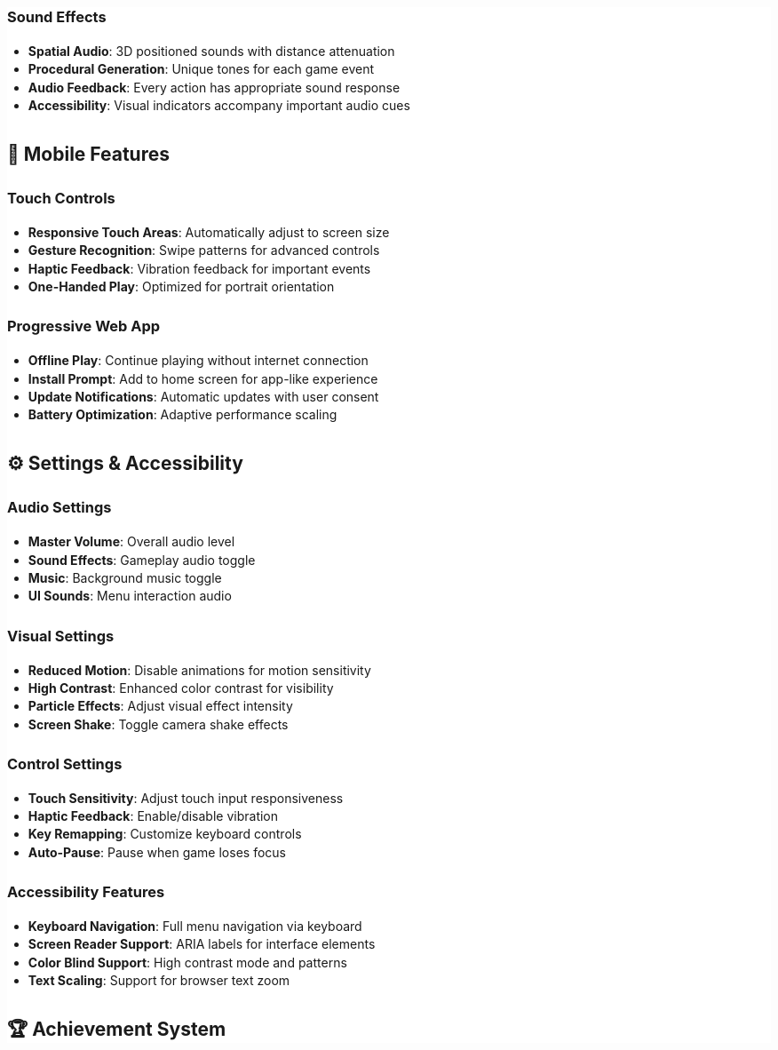 ### Sound Effects
- **Spatial Audio**: 3D positioned sounds with distance attenuation
- **Procedural Generation**: Unique tones for each game event
- **Audio Feedback**: Every action has appropriate sound response
- **Accessibility**: Visual indicators accompany important audio cues

## 📱 Mobile Features

### Touch Controls
- **Responsive Touch Areas**: Automatically adjust to screen size
- **Gesture Recognition**: Swipe patterns for advanced controls
- **Haptic Feedback**: Vibration feedback for important events
- **One-Handed Play**: Optimized for portrait orientation

### Progressive Web App
- **Offline Play**: Continue playing without internet connection
- **Install Prompt**: Add to home screen for app-like experience
- **Update Notifications**: Automatic updates with user consent
- **Battery Optimization**: Adaptive performance scaling

## ⚙️ Settings & Accessibility

### Audio Settings
- **Master Volume**: Overall audio level
- **Sound Effects**: Gameplay audio toggle
- **Music**: Background music toggle
- **UI Sounds**: Menu interaction audio

### Visual Settings
- **Reduced Motion**: Disable animations for motion sensitivity
- **High Contrast**: Enhanced color contrast for visibility
- **Particle Effects**: Adjust visual effect intensity
- **Screen Shake**: Toggle camera shake effects

### Control Settings
- **Touch Sensitivity**: Adjust touch input responsiveness
- **Haptic Feedback**: Enable/disable vibration
- **Key Remapping**: Customize keyboard controls
- **Auto-Pause**: Pause when game loses focus

### Accessibility Features
- **Keyboard Navigation**: Full menu navigation via keyboard
- **Screen Reader Support**: ARIA labels for interface elements
- **Color Blind Support**: High contrast mode and patterns
- **Text Scaling**: Support for browser text zoom

## 🏆 Achievement System
